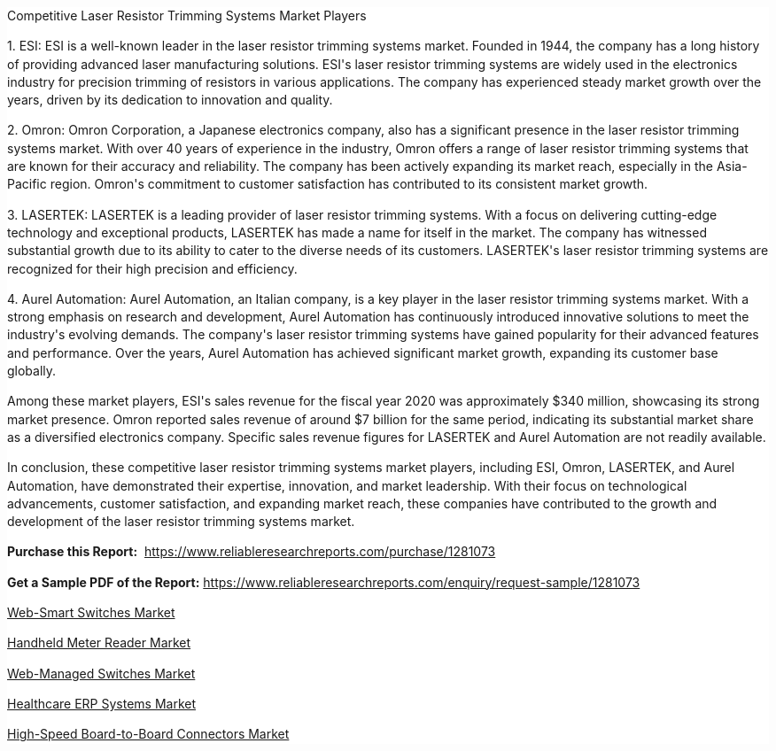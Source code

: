 <p><p>Competitive Laser Resistor Trimming Systems Market Players</p><p>1. ESI: ESI is a well-known leader in the laser resistor trimming systems market. Founded in 1944, the company has a long history of providing advanced laser manufacturing solutions. ESI's laser resistor trimming systems are widely used in the electronics industry for precision trimming of resistors in various applications. The company has experienced steady market growth over the years, driven by its dedication to innovation and quality.</p><p>2. Omron: Omron Corporation, a Japanese electronics company, also has a significant presence in the laser resistor trimming systems market. With over 40 years of experience in the industry, Omron offers a range of laser resistor trimming systems that are known for their accuracy and reliability. The company has been actively expanding its market reach, especially in the Asia-Pacific region. Omron's commitment to customer satisfaction has contributed to its consistent market growth.</p><p>3. LASERTEK: LASERTEK is a leading provider of laser resistor trimming systems. With a focus on delivering cutting-edge technology and exceptional products, LASERTEK has made a name for itself in the market. The company has witnessed substantial growth due to its ability to cater to the diverse needs of its customers. LASERTEK's laser resistor trimming systems are recognized for their high precision and efficiency.</p><p>4. Aurel Automation: Aurel Automation, an Italian company, is a key player in the laser resistor trimming systems market. With a strong emphasis on research and development, Aurel Automation has continuously introduced innovative solutions to meet the industry's evolving demands. The company's laser resistor trimming systems have gained popularity for their advanced features and performance. Over the years, Aurel Automation has achieved significant market growth, expanding its customer base globally.</p><p>Among these market players, ESI's sales revenue for the fiscal year 2020 was approximately $340 million, showcasing its strong market presence. Omron reported sales revenue of around $7 billion for the same period, indicating its substantial market share as a diversified electronics company. Specific sales revenue figures for LASERTEK and Aurel Automation are not readily available.</p><p>In conclusion, these competitive laser resistor trimming systems market players, including ESI, Omron, LASERTEK, and Aurel Automation, have demonstrated their expertise, innovation, and market leadership. With their focus on technological advancements, customer satisfaction, and expanding market reach, these companies have contributed to the growth and development of the laser resistor trimming systems market.</p></p>
<p><strong>Purchase this Report:</strong>&nbsp;&nbsp;<a href="https://www.reliableresearchreports.com/purchase/1281073">https://www.reliableresearchreports.com/purchase/1281073</a></p>
<p></p>
<p><strong>Get a Sample PDF of the Report:</strong>&nbsp;<a href="https://www.reliableresearchreports.com/enquiry/request-sample/1281073">https://www.reliableresearchreports.com/enquiry/request-sample/1281073</a></p>
<p><p><a href="https://www.linkedin.com/pulse/web-smart-switches-market-research-report-unlocks/">Web-Smart Switches Market</a></p><p><a href="https://medium.com/@rahul.reportprime/handheld-meter-reader-market-size-growth-forecast-2023-2030-80bbf68fea0e">Handheld Meter Reader Market</a></p><p><a href="https://www.linkedin.com/pulse/decoding-web-managed-switches-market-deep-dive-latest-trends/">Web-Managed Switches Market</a></p><p><a href="https://medium.com/@royross51/healthcare-erp-systems-market-opportunities-and-strategies-forecast-for-period-from-2023-2030-c671102e900b">Healthcare ERP Systems Market</a></p><p><a href="https://www.linkedin.com/pulse/high-speed-board-to-board-connectors-market-insights-players/">High-Speed Board-to-Board Connectors Market</a></p></p>